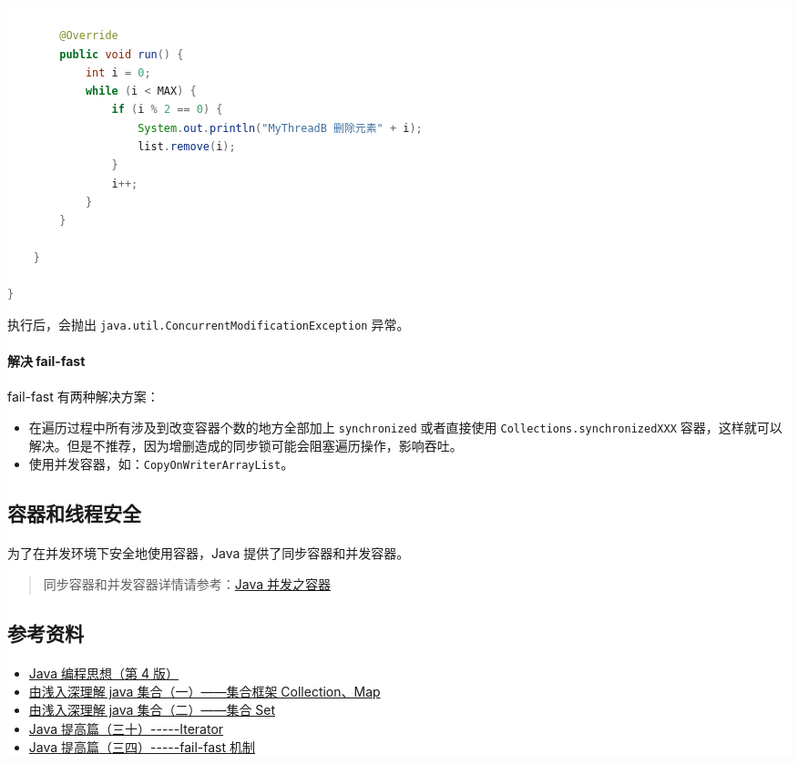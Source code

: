 ```java

        @Override
        public void run() {
            int i = 0;
            while (i < MAX) {
                if (i % 2 == 0) {
                    System.out.println("MyThreadB 删除元素" + i);
                    list.remove(i);
                }
                i++;
            }
        }

    }

}
```

执行后，会抛出 `java.util.ConcurrentModificationException` 异常。

#### 解决 fail-fast

fail-fast 有两种解决方案：

- 在遍历过程中所有涉及到改变容器个数的地方全部加上 `synchronized` 或者直接使用 `Collections.synchronizedXXX` 容器，这样就可以解决。但是不推荐，因为增删造成的同步锁可能会阻塞遍历操作，影响吞吐。
- 使用并发容器，如：`CopyOnWriterArrayList`。

## 容器和线程安全

为了在并发环境下安全地使用容器，Java 提供了同步容器和并发容器。

> 同步容器和并发容器详情请参考：[Java 并发之容器](https://dunwu.github.io/waterdrop/pages/e987a43b/)

## 参考资料

- [Java 编程思想（第 4 版）](https://item.jd.com/10058164.html)
- [由浅入深理解 java 集合（一）——集合框架 Collection、Map](https://www.jianshu.com/p/589d58033841)
- [由浅入深理解 java 集合（二）——集合 Set](https://www.jianshu.com/p/9081017a2d67)
- [Java 提高篇（三十）-----Iterator](https://www.cnblogs.com/chenssy/p/3821328.html)
- [Java 提高篇（三四）-----fail-fast 机制](https://blog.csdn.net/chenssy/article/details/38151189)